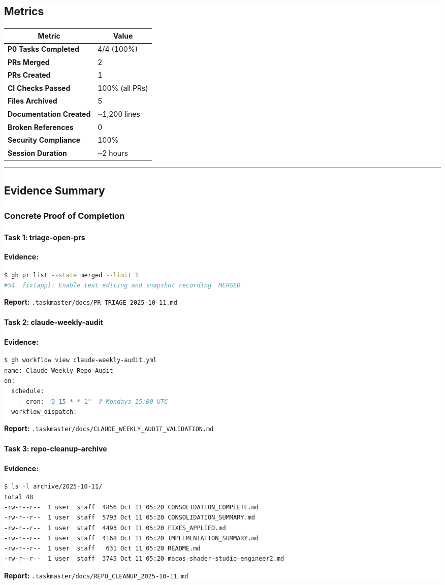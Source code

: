
## Metrics

| Metric | Value |
|--------|-------|
| **P0 Tasks Completed** | 4/4 (100%) |
| **PRs Merged** | 2 |
| **PRs Created** | 1 |
| **CI Checks Passed** | 100% (all PRs) |
| **Files Archived** | 5 |
| **Documentation Created** | ~1,200 lines |
| **Broken References** | 0 |
| **Security Compliance** | 100% |
| **Session Duration** | ~2 hours |

---

## Evidence Summary

### Concrete Proof of Completion

#### Task 1: triage-open-prs
**Evidence:**
```bash
$ gh pr list --state merged --limit 1
#54  fix(app): Enable text editing and snapshot recording  MERGED
```
**Report:** `.taskmaster/docs/PR_TRIAGE_2025-10-11.md`

#### Task 2: claude-weekly-audit
**Evidence:**
```bash
$ gh workflow view claude-weekly-audit.yml
name: Claude Weekly Repo Audit
on:
  schedule:
    - cron: "0 15 * * 1"  # Mondays 15:00 UTC
  workflow_dispatch:
```
**Report:** `.taskmaster/docs/CLAUDE_WEEKLY_AUDIT_VALIDATION.md`

#### Task 3: repo-cleanup-archive
**Evidence:**
```bash
$ ls -l archive/2025-10-11/
total 48
-rw-r--r--  1 user  staff  4856 Oct 11 05:20 CONSOLIDATION_COMPLETE.md
-rw-r--r--  1 user  staff  5793 Oct 11 05:20 CONSOLIDATION_SUMMARY.md
-rw-r--r--  1 user  staff  4493 Oct 11 05:20 FIXES_APPLIED.md
-rw-r--r--  1 user  staff  4168 Oct 11 05:20 IMPLEMENTATION_SUMMARY.md
-rw-r--r--  1 user  staff   631 Oct 11 05:20 README.md
-rw-r--r--  1 user  staff  3745 Oct 11 05:20 macos-shader-studio-engineer2.md
```
**Report:** `.taskmaster/docs/REPO_CLEANUP_2025-10-11.md`

